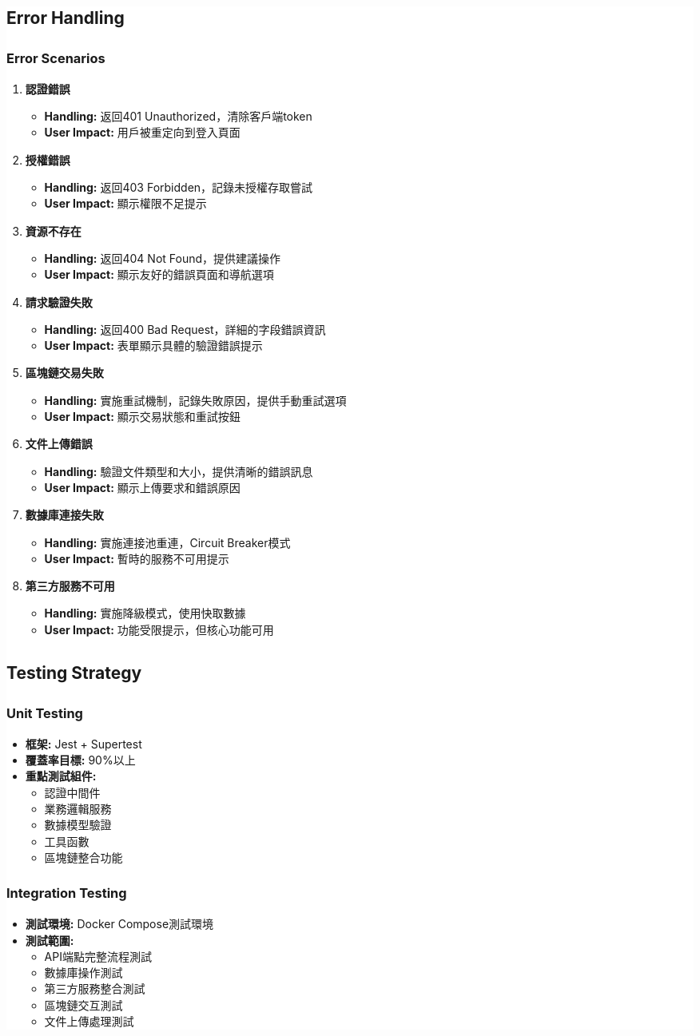 ## Error Handling

### Error Scenarios

1. **認證錯誤**
   - **Handling:** 返回401 Unauthorized，清除客戶端token
   - **User Impact:** 用戶被重定向到登入頁面

2. **授權錯誤**
   - **Handling:** 返回403 Forbidden，記錄未授權存取嘗試
   - **User Impact:** 顯示權限不足提示

3. **資源不存在**
   - **Handling:** 返回404 Not Found，提供建議操作
   - **User Impact:** 顯示友好的錯誤頁面和導航選項

4. **請求驗證失敗**
   - **Handling:** 返回400 Bad Request，詳細的字段錯誤資訊
   - **User Impact:** 表單顯示具體的驗證錯誤提示

5. **區塊鏈交易失敗**
   - **Handling:** 實施重試機制，記錄失敗原因，提供手動重試選項
   - **User Impact:** 顯示交易狀態和重試按鈕

6. **文件上傳錯誤**
   - **Handling:** 驗證文件類型和大小，提供清晰的錯誤訊息
   - **User Impact:** 顯示上傳要求和錯誤原因

7. **數據庫連接失敗**
   - **Handling:** 實施連接池重連，Circuit Breaker模式
   - **User Impact:** 暫時的服務不可用提示

8. **第三方服務不可用**
   - **Handling:** 實施降級模式，使用快取數據
   - **User Impact:** 功能受限提示，但核心功能可用

## Testing Strategy

### Unit Testing
- **框架:** Jest + Supertest
- **覆蓋率目標:** 90%以上
- **重點測試組件:**
  - 認證中間件
  - 業務邏輯服務
  - 數據模型驗證
  - 工具函數
  - 區塊鏈整合功能

### Integration Testing
- **測試環境:** Docker Compose測試環境
- **測試範圍:**
  - API端點完整流程測試
  - 數據庫操作測試
  - 第三方服務整合測試
  - 區塊鏈交互測試
  - 文件上傳處理測試
